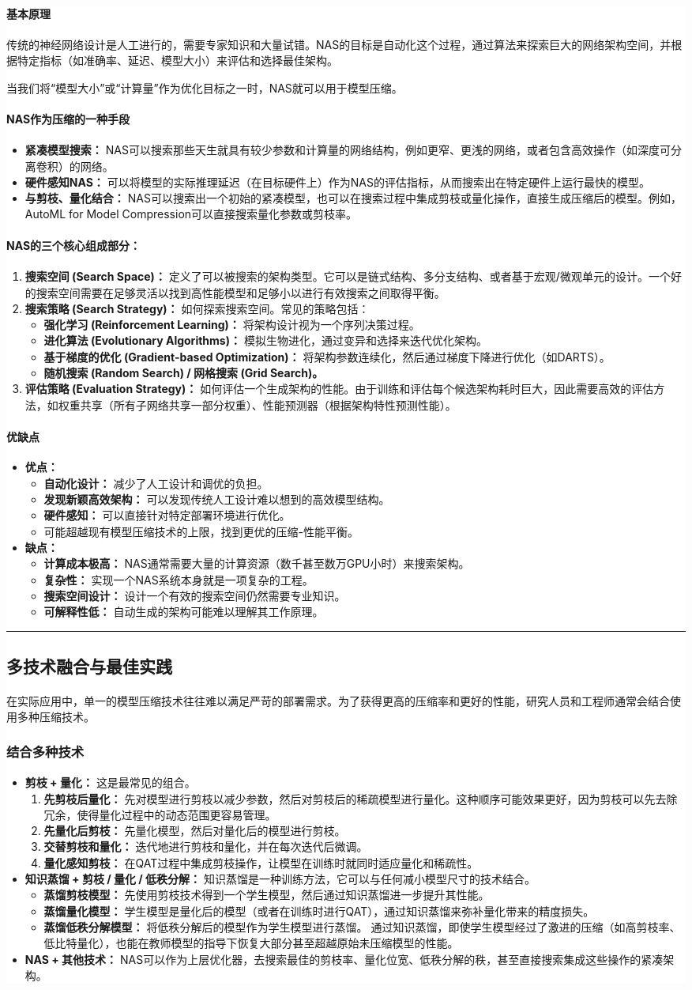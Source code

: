 #### 基本原理

传统的神经网络设计是人工进行的，需要专家知识和大量试错。NAS的目标是自动化这个过程，通过算法来探索巨大的网络架构空间，并根据特定指标（如准确率、延迟、模型大小）来评估和选择最佳架构。

当我们将“模型大小”或“计算量”作为优化目标之一时，NAS就可以用于模型压缩。

#### NAS作为压缩的一种手段

*   **紧凑模型搜索：** NAS可以搜索那些天生就具有较少参数和计算量的网络结构，例如更窄、更浅的网络，或者包含高效操作（如深度可分离卷积）的网络。
*   **硬件感知NAS：** 可以将模型的实际推理延迟（在目标硬件上）作为NAS的评估指标，从而搜索出在特定硬件上运行最快的模型。
*   **与剪枝、量化结合：** NAS可以搜索出一个初始的紧凑模型，也可以在搜索过程中集成剪枝或量化操作，直接生成压缩后的模型。例如，AutoML for Model Compression可以直接搜索量化参数或剪枝率。

#### NAS的三个核心组成部分：

1.  **搜索空间 (Search Space)：** 定义了可以被搜索的架构类型。它可以是链式结构、多分支结构、或者基于宏观/微观单元的设计。一个好的搜索空间需要在足够灵活以找到高性能模型和足够小以进行有效搜索之间取得平衡。
2.  **搜索策略 (Search Strategy)：** 如何探索搜索空间。常见的策略包括：
    *   **强化学习 (Reinforcement Learning)：** 将架构设计视为一个序列决策过程。
    *   **进化算法 (Evolutionary Algorithms)：** 模拟生物进化，通过变异和选择来迭代优化架构。
    *   **基于梯度的优化 (Gradient-based Optimization)：** 将架构参数连续化，然后通过梯度下降进行优化（如DARTS）。
    *   **随机搜索 (Random Search) / 网格搜索 (Grid Search)。**
3.  **评估策略 (Evaluation Strategy)：** 如何评估一个生成架构的性能。由于训练和评估每个候选架构耗时巨大，因此需要高效的评估方法，如权重共享（所有子网络共享一部分权重）、性能预测器（根据架构特性预测性能）。

#### 优缺点

*   **优点：**
    *   **自动化设计：** 减少了人工设计和调优的负担。
    *   **发现新颖高效架构：** 可以发现传统人工设计难以想到的高效模型结构。
    *   **硬件感知：** 可以直接针对特定部署环境进行优化。
    *   可能超越现有模型压缩技术的上限，找到更优的压缩-性能平衡。
*   **缺点：**
    *   **计算成本极高：** NAS通常需要大量的计算资源（数千甚至数万GPU小时）来搜索架构。
    *   **复杂性：** 实现一个NAS系统本身就是一项复杂的工程。
    *   **搜索空间设计：** 设计一个有效的搜索空间仍然需要专业知识。
    *   **可解释性低：** 自动生成的架构可能难以理解其工作原理。

---

## 多技术融合与最佳实践

在实际应用中，单一的模型压缩技术往往难以满足严苛的部署需求。为了获得更高的压缩率和更好的性能，研究人员和工程师通常会结合使用多种压缩技术。

### 结合多种技术

*   **剪枝 + 量化：** 这是最常见的组合。
    1.  **先剪枝后量化：** 先对模型进行剪枝以减少参数，然后对剪枝后的稀疏模型进行量化。这种顺序可能效果更好，因为剪枝可以先去除冗余，使得量化过程中的动态范围更容易管理。
    2.  **先量化后剪枝：** 先量化模型，然后对量化后的模型进行剪枝。
    3.  **交替剪枝和量化：** 迭代地进行剪枝和量化，并在每次迭代后微调。
    4.  **量化感知剪枝：** 在QAT过程中集成剪枝操作，让模型在训练时就同时适应量化和稀疏性。
*   **知识蒸馏 + 剪枝 / 量化 / 低秩分解：**
    知识蒸馏是一种训练方法，它可以与任何减小模型尺寸的技术结合。
    *   **蒸馏剪枝模型：** 先使用剪枝技术得到一个学生模型，然后通过知识蒸馏进一步提升其性能。
    *   **蒸馏量化模型：** 学生模型是量化后的模型（或者在训练时进行QAT），通过知识蒸馏来弥补量化带来的精度损失。
    *   **蒸馏低秩分解模型：** 将低秩分解后的模型作为学生模型进行蒸馏。
    通过知识蒸馏，即使学生模型经过了激进的压缩（如高剪枝率、低比特量化），也能在教师模型的指导下恢复大部分甚至超越原始未压缩模型的性能。
*   **NAS + 其他技术：** NAS可以作为上层优化器，去搜索最佳的剪枝率、量化位宽、低秩分解的秩，甚至直接搜索集成这些操作的紧凑架构。
